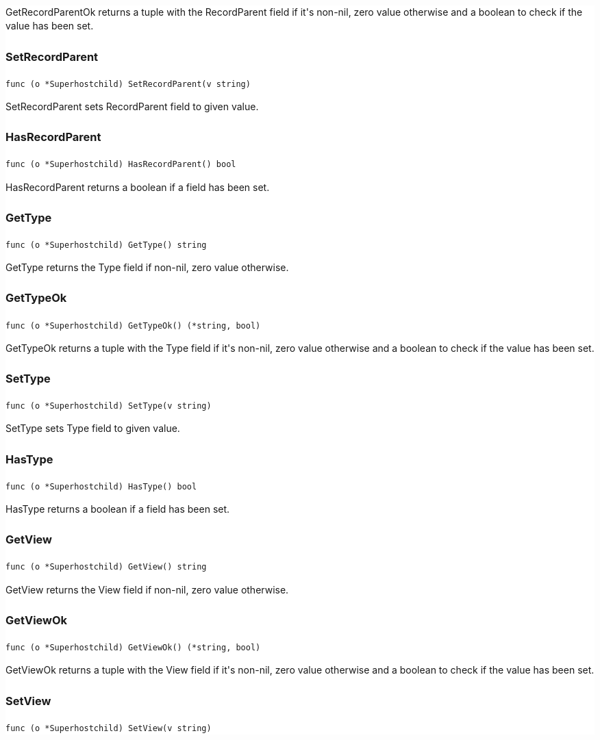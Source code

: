 GetRecordParentOk returns a tuple with the RecordParent field if it's non-nil, zero value otherwise
and a boolean to check if the value has been set.

### SetRecordParent

`func (o *Superhostchild) SetRecordParent(v string)`

SetRecordParent sets RecordParent field to given value.

### HasRecordParent

`func (o *Superhostchild) HasRecordParent() bool`

HasRecordParent returns a boolean if a field has been set.

### GetType

`func (o *Superhostchild) GetType() string`

GetType returns the Type field if non-nil, zero value otherwise.

### GetTypeOk

`func (o *Superhostchild) GetTypeOk() (*string, bool)`

GetTypeOk returns a tuple with the Type field if it's non-nil, zero value otherwise
and a boolean to check if the value has been set.

### SetType

`func (o *Superhostchild) SetType(v string)`

SetType sets Type field to given value.

### HasType

`func (o *Superhostchild) HasType() bool`

HasType returns a boolean if a field has been set.

### GetView

`func (o *Superhostchild) GetView() string`

GetView returns the View field if non-nil, zero value otherwise.

### GetViewOk

`func (o *Superhostchild) GetViewOk() (*string, bool)`

GetViewOk returns a tuple with the View field if it's non-nil, zero value otherwise
and a boolean to check if the value has been set.

### SetView

`func (o *Superhostchild) SetView(v string)`
